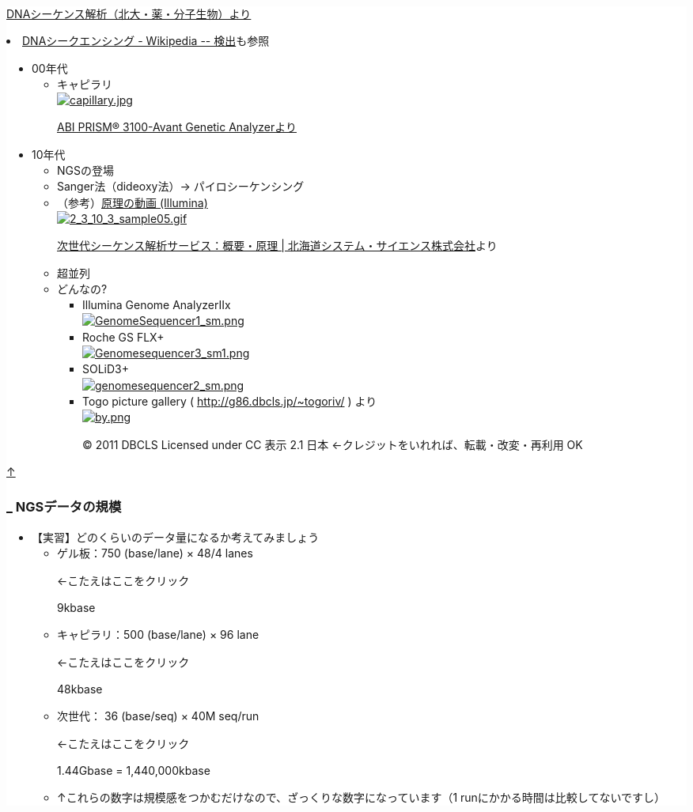 <a href="http://bunseiserver.pharm.hokudai.ac.jp/gihou/sequence.html" rel="nofollow">DNAシーケンス解析（北大・薬・分子生物）より</a></li>
<li><a href="http://ja.wikipedia.org/wiki/DNA%E3%82%B7%E3%83%BC%E3%82%AF%E3%82%A8%E3%83%B3%E3%82%B7%E3%83%B3%E3%82%B0#.E6.A4.9C.E5.87.BA" rel="nofollow">DNAシークエンシング - Wikipedia -- 検出</a>も参照</li></ul></li></ul>
<ul class="list1" style="padding-left:16px;margin-left:16px"><li>00年代
<ul class="list2" style="padding-left:16px;margin-left:16px"><li>キャピラリ
<div class="img_margin" style="text-align:left"><a href="http://MotDB.DBCLS.jp/?plugin=attach&amp;refer=AJACS31%2Fthecla&amp;openfile=capillary.jpg" title="capillary.jpg"><img src="http://MotDB.DBCLS.jp/?plugin=ref&amp;page=AJACS31%2Fthecla&amp;src=capillary.jpg" alt="capillary.jpg" title="capillary.jpg" width="600" height="489" /></a></div>

<a href="http://www.appliedbiosystems.jp/website/jp/product/modelpage.jsp?MODELCD=50768&amp;MODELPGCD=66447" rel="nofollow">ABI PRISM&#174; 3100-Avant Genetic Analyzerより</a></li></ul></li></ul>
<ul class="list1" style="padding-left:16px;margin-left:16px"><li>10年代
<ul class="list2" style="padding-left:16px;margin-left:16px"><li>NGSの登場</li>
<li>Sanger法（dideoxy法）→ パイロシーケンシング</li>
<li>（参考）<a href="http://www.youtube.com/watch?v=l99aKKHcxC4" rel="nofollow">原理の動画 (Illumina)</a>
<div class="img_margin" style="text-align:left"><a href="http://www.hssnet.co.jp/images/2/2_3_10_3_sample05.gif" title="2_3_10_3_sample05.gif"><img src="http://www.hssnet.co.jp/images/2/2_3_10_3_sample05.gif" alt="2_3_10_3_sample05.gif" title="2_3_10_3_sample05.gif" /></a></div>

<a href="http://www.hssnet.co.jp/2/2_3_10_1.html" rel="nofollow">次世代シーケンス解析サービス：概要・原理 | 北海道システム・サイエンス株式会社</a>より</li>
<li>超並列</li>
<li>どんなの?
<ul class="list3" style="padding-left:16px;margin-left:16px"><li>Illumina Genome AnalyzerIIx
<div class="img_margin" style="text-align:left"><a href="http://g86.dbcls.jp/~togoriv/wp-content/uploads/2011/04/GenomeSequencer1_sm.png" title="GenomeSequencer1_sm.png"><img src="http://g86.dbcls.jp/~togoriv/wp-content/uploads/2011/04/GenomeSequencer1_sm.png" alt="GenomeSequencer1_sm.png" title="GenomeSequencer1_sm.png" /></a></div>
</li>
<li>Roche GS FLX+
<div class="img_margin" style="text-align:left"><a href="http://g86.dbcls.jp/~togoriv/wp-content/uploads/2011/05/Genomesequencer3_sm1.png" title="Genomesequencer3_sm1.png"><img src="http://g86.dbcls.jp/~togoriv/wp-content/uploads/2011/05/Genomesequencer3_sm1.png" alt="Genomesequencer3_sm1.png" title="Genomesequencer3_sm1.png" /></a></div>
</li>
<li>SOLiD3+
<div class="img_margin" style="text-align:left"><a href="http://g86.dbcls.jp/~togoriv/wp-content/uploads/2011/04/genomesequencer2_sm.png" title="genomesequencer2_sm.png"><img src="http://g86.dbcls.jp/~togoriv/wp-content/uploads/2011/04/genomesequencer2_sm.png" alt="genomesequencer2_sm.png" title="genomesequencer2_sm.png" /></a></div>
</li>
<li>Togo picture gallery ( <a href="http://g86.dbcls.jp/~togoriv/" rel="nofollow">http://g86.dbcls.jp/~togoriv/</a> ) より
<div class="img_margin" style="text-align:left"><a href="http://creativecommons.jp/wp/wp-content/uploads/2009/10/by.png" title="by.png"><img src="http://creativecommons.jp/wp/wp-content/uploads/2009/10/by.png" alt="by.png" title="by.png" /></a></div>

&#169; 2011 DBCLS Licensed under CC 表示 2.1 日本
←クレジットをいれれば、転載・改変・再利用 OK</li></ul></li></ul></li></ul>

<div class="jumpmenu"><a href="#navigator">&uarr;</a></div><h3 id="content_1_20"><a id="p8abeb91" href="http://MotDB.DBCLS.jp/?AJACS31%2Fthecla#p8abeb91" title="p8abeb91">_</a> NGSデータの規模  </h3>
<ul class="list1" style="padding-left:16px;margin-left:16px"><li>【実習】どのくらいのデータ量になるか考えてみましょう
<ul class="list2" style="padding-left:16px;margin-left:16px"><li>ゲル板：750 (base/lane) × 48/4 lanes
<a name="plugin_fold_anchor2"></a>
<div class="plugin_fold_title_plus" onclick="return plugin_fold_onclick(this,event,'plugin_fold_anchor2')"><p>←こたえはここをクリック</p>
</div>
<div class="plugin_fold_body"><p>9kbase</p>
</div></li>
<li>キャピラリ：500 (base/lane) × 96 lane&#160;
<a name="plugin_fold_anchor3"></a>
<div class="plugin_fold_title_plus" onclick="return plugin_fold_onclick(this,event,'plugin_fold_anchor3')"><p>←こたえはここをクリック</p>
</div>
<div class="plugin_fold_body"><p>48kbase</p>
</div></li>
<li>次世代： 36 (base/seq) × 40M seq/run
<a name="plugin_fold_anchor4"></a>
<div class="plugin_fold_title_plus" onclick="return plugin_fold_onclick(this,event,'plugin_fold_anchor4')"><p>←こたえはここをクリック</p>
</div>
<div class="plugin_fold_body"><p>1.44Gbase = 1,440,000kbase</p>
</div></li>
<li>↑これらの数字は規模感をつかむだけなので、ざっくりな数字になっています（1 runにかかる時間は比較してないですし）</li>